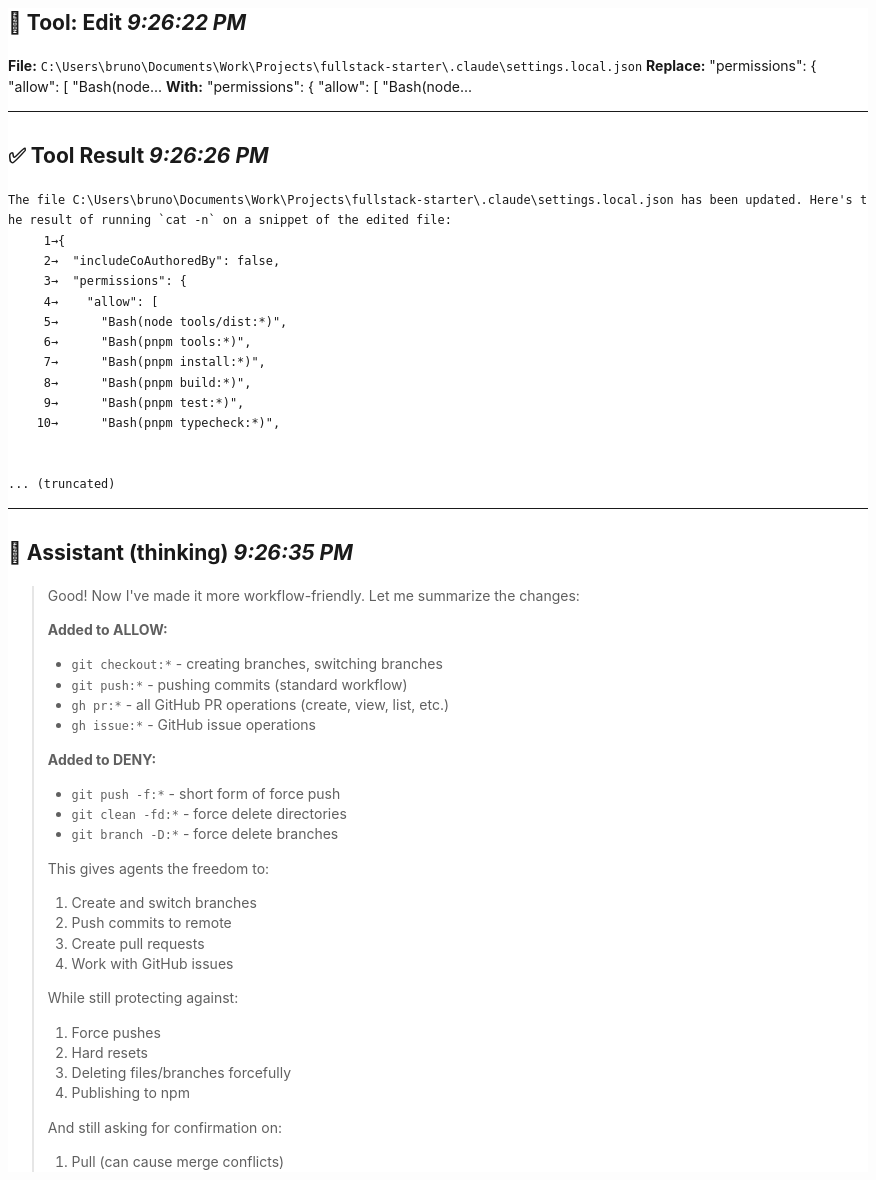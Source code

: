 ## 🔧 Tool: Edit _9:26:22 PM_

**File:** `C:\Users\bruno\Documents\Work\Projects\fullstack-starter\.claude\settings.local.json`
**Replace:**   "permissions": {
    "allow": [
      "Bash(node...
**With:**   "permissions": {
    "allow": [
      "Bash(node...

---

## ✅ Tool Result _9:26:26 PM_

```
The file C:\Users\bruno\Documents\Work\Projects\fullstack-starter\.claude\settings.local.json has been updated. Here's the result of running `cat -n` on a snippet of the edited file:
     1→{
     2→  "includeCoAuthoredBy": false,
     3→  "permissions": {
     4→    "allow": [
     5→      "Bash(node tools/dist:*)",
     6→      "Bash(pnpm tools:*)",
     7→      "Bash(pnpm install:*)",
     8→      "Bash(pnpm build:*)",
     9→      "Bash(pnpm test:*)",
    10→      "Bash(pnpm typecheck:*)",
 

... (truncated)
```

---

## 🧠 Assistant (thinking) _9:26:35 PM_

> Good! Now I've made it more workflow-friendly. Let me summarize the changes:
> 
> **Added to ALLOW:**
> - `git checkout:*` - creating branches, switching branches
> - `git push:*` - pushing commits (standard workflow)
> - `gh pr:*` - all GitHub PR operations (create, view, list, etc.)
> - `gh issue:*` - GitHub issue operations
> 
> **Added to DENY:**
> - `git push -f:*` - short form of force push
> - `git clean -fd:*` - force delete directories
> - `git branch -D:*` - force delete branches
> 
> This gives agents the freedom to:
> 1. Create and switch branches
> 2. Push commits to remote
> 3. Create pull requests
> 4. Work with GitHub issues
> 
> While still protecting against:
> 1. Force pushes
> 2. Hard resets
> 3. Deleting files/branches forcefully
> 4. Publishing to npm
> 
> And still asking for confirmation on:
> 1. Pull (can cause merge conflicts)